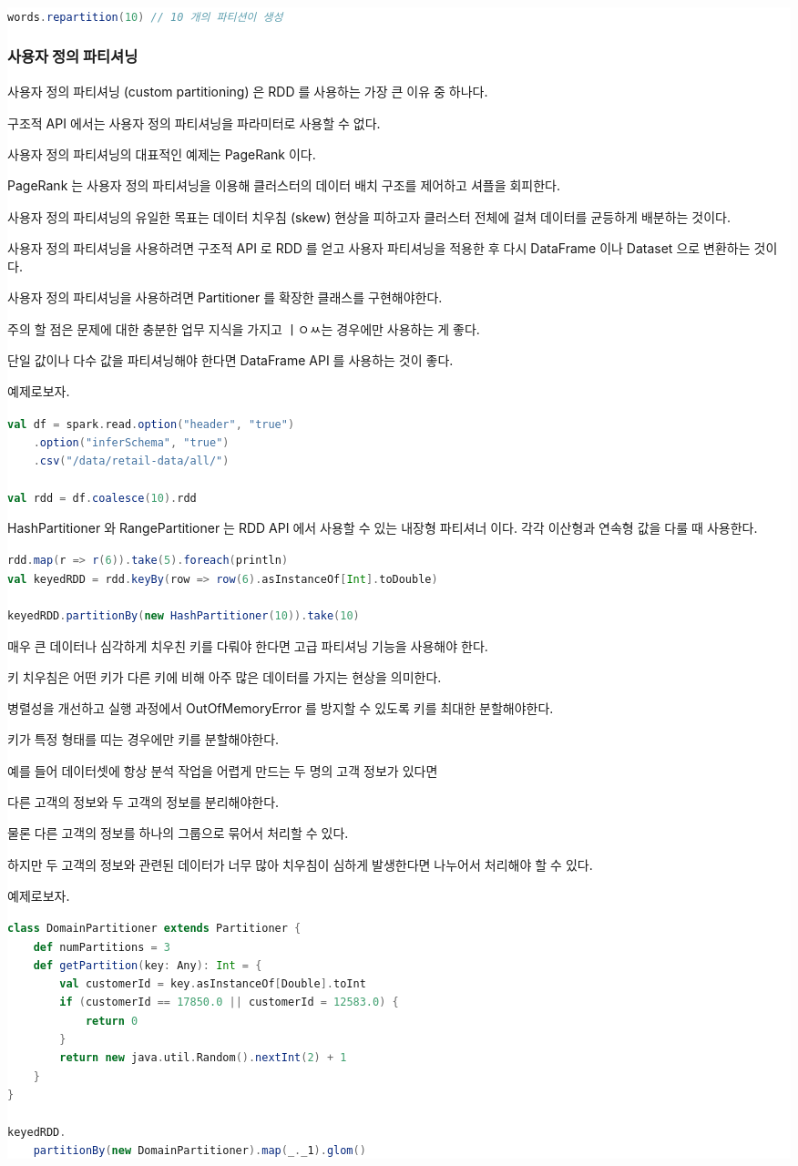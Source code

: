 ```scala
words.repartition(10) // 10 개의 파티션이 생성 
```

### 사용자 정의 파티셔닝

사용자 정의 파티셔닝 (custom partitioning) 은 RDD 를 사용하는 가장 큰 이유 중 하나다.

구조적 API 에서는 사용자 정의 파티셔닝을 파라미터로 사용할 수 없다.

사용자 정의 파티셔닝의 대표적인 예제는 PageRank 이다.

PageRank 는 사용자 정의 파티셔닝을 이용해 클러스터의 데이터 배치 구조를 제어하고 셔플을 회피한다.

사용자 정의 파티셔닝의 유일한 목표는 데이터 치우침 (skew) 현상을 피하고자 클러스터 전체에 걸쳐 데이터를 균등하게 배분하는 것이다.

사용자 정의 파티셔닝을 사용하려면 구조적 API 로 RDD 를 얻고 사용자 파티셔닝을 적용한 후 다시 DataFrame 이나 Dataset 으로 변환하는 것이다.

사용자 정의 파티셔닝을 사용하려면 Partitioner 를 확장한 클래스를 구현해야한다.

주의 할 점은 문제에 대한 충분한 업무 지식을 가지고 ㅣㅇㅆ는 경우에만 사용하는 게 좋다.

단일 값이나 다수 값을 파티셔닝해야 한다면 DataFrame API 를 사용하는 것이 좋다.

예제로보자.

```scala
val df = spark.read.option("header", "true")
	.option("inferSchema", "true")
	.csv("/data/retail-data/all/")

val rdd = df.coalesce(10).rdd 
```

HashPartitioner 와 RangePartitioner 는 RDD API 에서 사용할 수 있는 내장형 파티셔너 이다. 각각 이산형과 연속형 값을 다룰 때 사용한다.

```scala
rdd.map(r => r(6)).take(5).foreach(println)
val keyedRDD = rdd.keyBy(row => row(6).asInstanceOf[Int].toDouble)

keyedRDD.partitionBy(new HashPartitioner(10)).take(10)
```

매우 큰 데이터나 심각하게 치우친 키를 다뤄야 한다면 고급 파티셔닝 기능을 사용해야 한다.

키 치우침은 어떤 키가 다른 키에 비해 아주 많은 데이터를 가지는 현상을 의미한다.

병렬성을 개선하고 실행 과정에서 OutOfMemoryError 를 방지할 수 있도록 키를 최대한 분할해야한다.

키가 특정 형태를 띠는 경우에만 키를 분할해야한다.

예를 들어 데이터셋에 항상 분석 작업을 어렵게 만드는 두 명의 고객 정보가 있다면

다른 고객의 정보와 두 고객의 정보를 분리해야한다.

물론 다른 고객의 정보를 하나의 그룹으로 묶어서 처리할 수 있다.

하지만 두 고객의 정보와 관련된 데이터가 너무 많아 치우침이 심하게 발생한다면 나누어서 처리해야 할 수 있다.

예제로보자.

```scala
class DomainPartitioner extends Partitioner {
	def numPartitions = 3 
	def getPartition(key: Any): Int = {
		val customerId = key.asInstanceOf[Double].toInt
		if (customerId == 17850.0 || customerId = 12583.0) {
			return 0 
		}
		return new java.util.Random().nextInt(2) + 1 
	}
}

keyedRDD.
	partitionBy(new DomainPartitioner).map(_._1).glom()
```